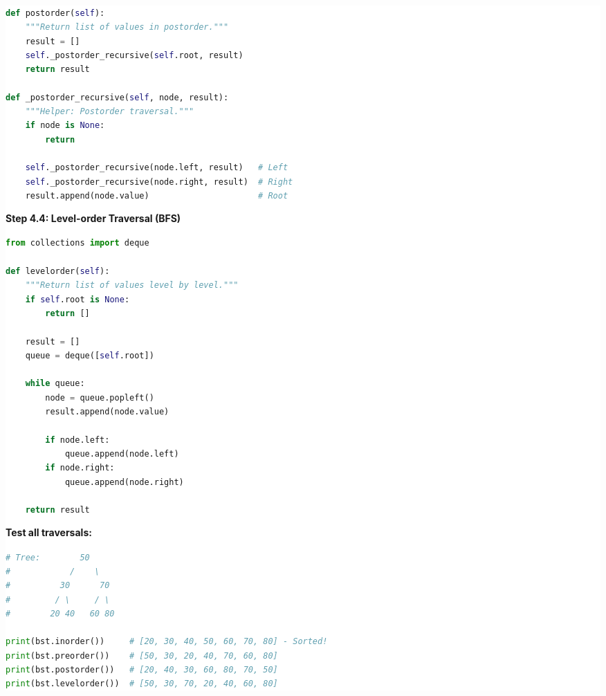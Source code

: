 ```python
def postorder(self):
    """Return list of values in postorder."""
    result = []
    self._postorder_recursive(self.root, result)
    return result

def _postorder_recursive(self, node, result):
    """Helper: Postorder traversal."""
    if node is None:
        return
    
    self._postorder_recursive(node.left, result)   # Left
    self._postorder_recursive(node.right, result)  # Right
    result.append(node.value)                      # Root
```

**Step 4.4: Level-order Traversal (BFS)**

```python
from collections import deque

def levelorder(self):
    """Return list of values level by level."""
    if self.root is None:
        return []
    
    result = []
    queue = deque([self.root])
    
    while queue:
        node = queue.popleft()
        result.append(node.value)
        
        if node.left:
            queue.append(node.left)
        if node.right:
            queue.append(node.right)
    
    return result
```

**Test all traversals:**
```python
# Tree:        50
#            /    \
#          30      70
#         / \     / \
#        20 40   60 80

print(bst.inorder())     # [20, 30, 40, 50, 60, 70, 80] - Sorted!
print(bst.preorder())    # [50, 30, 20, 40, 70, 60, 80]
print(bst.postorder())   # [20, 40, 30, 60, 80, 70, 50]
print(bst.levelorder())  # [50, 30, 70, 20, 40, 60, 80]
```
